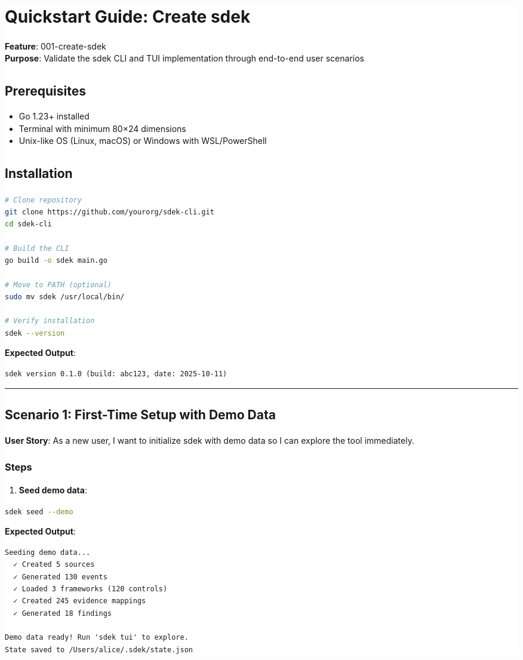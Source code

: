 # Quickstart Guide: Create sdek

**Feature**: 001-create-sdek  
**Purpose**: Validate the sdek CLI and TUI implementation through end-to-end user scenarios

## Prerequisites

- Go 1.23+ installed
- Terminal with minimum 80×24 dimensions
- Unix-like OS (Linux, macOS) or Windows with WSL/PowerShell

## Installation

```bash
# Clone repository
git clone https://github.com/yourorg/sdek-cli.git
cd sdek-cli

# Build the CLI
go build -o sdek main.go

# Move to PATH (optional)
sudo mv sdek /usr/local/bin/

# Verify installation
sdek --version
```

**Expected Output**:
```
sdek version 0.1.0 (build: abc123, date: 2025-10-11)
```

---

## Scenario 1: First-Time Setup with Demo Data

**User Story**: As a new user, I want to initialize sdek with demo data so I can explore the tool immediately.

### Steps

1. **Seed demo data**:
```bash
sdek seed --demo
```

**Expected Output**:
```
Seeding demo data...
  ✓ Created 5 sources
  ✓ Generated 130 events
  ✓ Loaded 3 frameworks (120 controls)
  ✓ Created 245 evidence mappings
  ✓ Generated 18 findings

Demo data ready! Run 'sdek tui' to explore.
State saved to /Users/alice/.sdek/state.json
```
